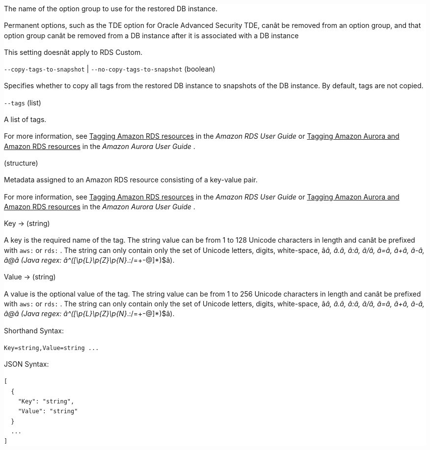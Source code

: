 The name of the option group to use for the restored DB instance.

Permanent options, such as the TDE option for Oracle Advanced Security TDE, canât be removed from an option group, and that option group canât be removed from a DB instance after it is associated with a DB instance

This setting doesnât apply to RDS Custom.

`--copy-tags-to-snapshot` | `--no-copy-tags-to-snapshot` (boolean)

Specifies whether to copy all tags from the restored DB instance to snapshots of the DB instance. By default, tags are not copied.

`--tags` (list)

A list of tags.

For more information, see [Tagging Amazon RDS resources](https://docs.aws.amazon.com/AmazonRDS/latest/UserGuide/USER_Tagging.html) in the *Amazon RDS User Guide* or [Tagging Amazon Aurora and Amazon RDS resources](https://docs.aws.amazon.com/AmazonRDS/latest/AuroraUserGuide/USER_Tagging.html) in the *Amazon Aurora User Guide* .

(structure)

Metadata assigned to an Amazon RDS resource consisting of a key-value pair.

For more information, see [Tagging Amazon RDS resources](https://docs.aws.amazon.com/AmazonRDS/latest/UserGuide/USER_Tagging.html) in the *Amazon RDS User Guide* or [Tagging Amazon Aurora and Amazon RDS resources](https://docs.aws.amazon.com/AmazonRDS/latest/AuroraUserGuide/USER_Tagging.html) in the *Amazon Aurora User Guide* .

Key -> (string)

A key is the required name of the tag. The string value can be from 1 to 128 Unicode characters in length and canât be prefixed with `aws:` or `rds:` . The string can only contain only the set of Unicode letters, digits, white-space, â_â, â.â, â:â, â/â, â=â, â+â, â-â, â@â (Java regex: â^([\p{L}\p{Z}\p{N}_.:/=+\-@]*)$â).

Value -> (string)

A value is the optional value of the tag. The string value can be from 1 to 256 Unicode characters in length and canât be prefixed with `aws:` or `rds:` . The string can only contain only the set of Unicode letters, digits, white-space, â_â, â.â, â:â, â/â, â=â, â+â, â-â, â@â (Java regex: â^([\p{L}\p{Z}\p{N}_.:/=+\-@]*)$â).

Shorthand Syntax:

```
Key=string,Value=string ...
```

JSON Syntax:

```
[
  {
    "Key": "string",
    "Value": "string"
  }
  ...
]
```

